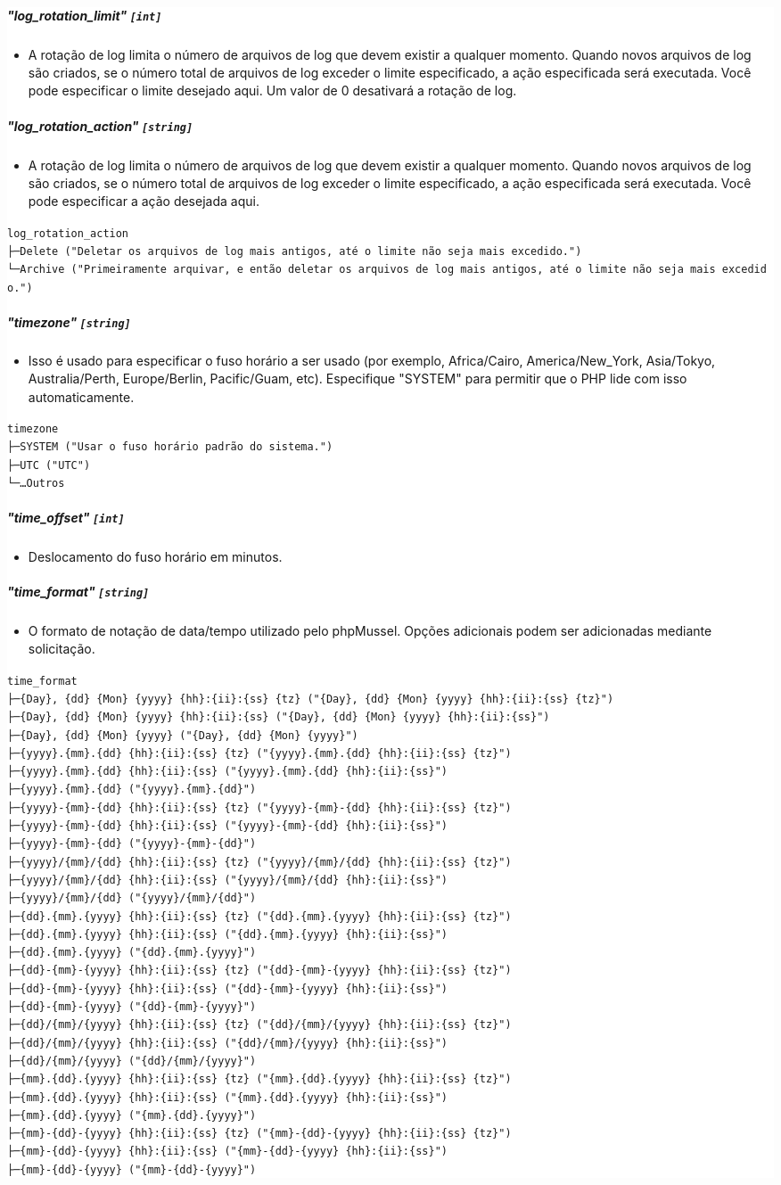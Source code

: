 ##### "log_rotation_limit" `[int]`
- A rotação de log limita o número de arquivos de log que devem existir a qualquer momento. Quando novos arquivos de log são criados, se o número total de arquivos de log exceder o limite especificado, a ação especificada será executada. Você pode especificar o limite desejado aqui. Um valor de 0 desativará a rotação de log.

##### "log_rotation_action" `[string]`
- A rotação de log limita o número de arquivos de log que devem existir a qualquer momento. Quando novos arquivos de log são criados, se o número total de arquivos de log exceder o limite especificado, a ação especificada será executada. Você pode especificar a ação desejada aqui.

```
log_rotation_action
├─Delete ("Deletar os arquivos de log mais antigos, até o limite não seja mais excedido.")
└─Archive ("Primeiramente arquivar, e então deletar os arquivos de log mais antigos, até o limite não seja mais excedido.")
```

##### "timezone" `[string]`
- Isso é usado para especificar o fuso horário a ser usado (por exemplo, Africa/Cairo, America/New_York, Asia/Tokyo, Australia/Perth, Europe/Berlin, Pacific/Guam, etc). Especifique "SYSTEM" para permitir que o PHP lide com isso automaticamente.

```
timezone
├─SYSTEM ("Usar o fuso horário padrão do sistema.")
├─UTC ("UTC")
└─…Outros
```

##### "time_offset" `[int]`
- Deslocamento do fuso horário em minutos.

##### "time_format" `[string]`
- O formato de notação de data/tempo utilizado pelo phpMussel. Opções adicionais podem ser adicionadas mediante solicitação.

```
time_format
├─{Day}, {dd} {Mon} {yyyy} {hh}:{ii}:{ss} {tz} ("{Day}, {dd} {Mon} {yyyy} {hh}:{ii}:{ss} {tz}")
├─{Day}, {dd} {Mon} {yyyy} {hh}:{ii}:{ss} ("{Day}, {dd} {Mon} {yyyy} {hh}:{ii}:{ss}")
├─{Day}, {dd} {Mon} {yyyy} ("{Day}, {dd} {Mon} {yyyy}")
├─{yyyy}.{mm}.{dd} {hh}:{ii}:{ss} {tz} ("{yyyy}.{mm}.{dd} {hh}:{ii}:{ss} {tz}")
├─{yyyy}.{mm}.{dd} {hh}:{ii}:{ss} ("{yyyy}.{mm}.{dd} {hh}:{ii}:{ss}")
├─{yyyy}.{mm}.{dd} ("{yyyy}.{mm}.{dd}")
├─{yyyy}-{mm}-{dd} {hh}:{ii}:{ss} {tz} ("{yyyy}-{mm}-{dd} {hh}:{ii}:{ss} {tz}")
├─{yyyy}-{mm}-{dd} {hh}:{ii}:{ss} ("{yyyy}-{mm}-{dd} {hh}:{ii}:{ss}")
├─{yyyy}-{mm}-{dd} ("{yyyy}-{mm}-{dd}")
├─{yyyy}/{mm}/{dd} {hh}:{ii}:{ss} {tz} ("{yyyy}/{mm}/{dd} {hh}:{ii}:{ss} {tz}")
├─{yyyy}/{mm}/{dd} {hh}:{ii}:{ss} ("{yyyy}/{mm}/{dd} {hh}:{ii}:{ss}")
├─{yyyy}/{mm}/{dd} ("{yyyy}/{mm}/{dd}")
├─{dd}.{mm}.{yyyy} {hh}:{ii}:{ss} {tz} ("{dd}.{mm}.{yyyy} {hh}:{ii}:{ss} {tz}")
├─{dd}.{mm}.{yyyy} {hh}:{ii}:{ss} ("{dd}.{mm}.{yyyy} {hh}:{ii}:{ss}")
├─{dd}.{mm}.{yyyy} ("{dd}.{mm}.{yyyy}")
├─{dd}-{mm}-{yyyy} {hh}:{ii}:{ss} {tz} ("{dd}-{mm}-{yyyy} {hh}:{ii}:{ss} {tz}")
├─{dd}-{mm}-{yyyy} {hh}:{ii}:{ss} ("{dd}-{mm}-{yyyy} {hh}:{ii}:{ss}")
├─{dd}-{mm}-{yyyy} ("{dd}-{mm}-{yyyy}")
├─{dd}/{mm}/{yyyy} {hh}:{ii}:{ss} {tz} ("{dd}/{mm}/{yyyy} {hh}:{ii}:{ss} {tz}")
├─{dd}/{mm}/{yyyy} {hh}:{ii}:{ss} ("{dd}/{mm}/{yyyy} {hh}:{ii}:{ss}")
├─{dd}/{mm}/{yyyy} ("{dd}/{mm}/{yyyy}")
├─{mm}.{dd}.{yyyy} {hh}:{ii}:{ss} {tz} ("{mm}.{dd}.{yyyy} {hh}:{ii}:{ss} {tz}")
├─{mm}.{dd}.{yyyy} {hh}:{ii}:{ss} ("{mm}.{dd}.{yyyy} {hh}:{ii}:{ss}")
├─{mm}.{dd}.{yyyy} ("{mm}.{dd}.{yyyy}")
├─{mm}-{dd}-{yyyy} {hh}:{ii}:{ss} {tz} ("{mm}-{dd}-{yyyy} {hh}:{ii}:{ss} {tz}")
├─{mm}-{dd}-{yyyy} {hh}:{ii}:{ss} ("{mm}-{dd}-{yyyy} {hh}:{ii}:{ss}")
├─{mm}-{dd}-{yyyy} ("{mm}-{dd}-{yyyy}")
```